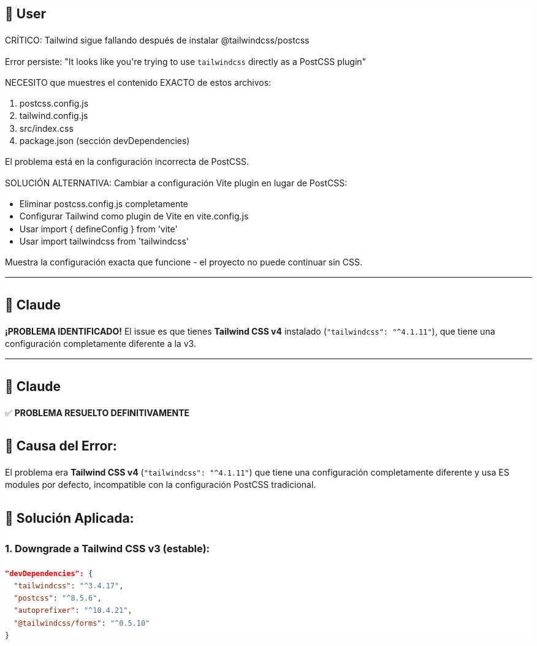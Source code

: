 
## 👤 User

CRÍTICO: Tailwind sigue fallando después de instalar @tailwindcss/postcss

Error persiste: "It looks like you're trying to use `tailwindcss` directly as a PostCSS plugin"

NECESITO que muestres el contenido EXACTO de estos archivos:
1. postcss.config.js
2. tailwind.config.js  
3. src/index.css
4. package.json (sección devDependencies)

El problema está en la configuración incorrecta de PostCSS. 

SOLUCIÓN ALTERNATIVA: 
Cambiar a configuración Vite plugin en lugar de PostCSS:
- Eliminar postcss.config.js completamente
- Configurar Tailwind como plugin de Vite en vite.config.js
- Usar import { defineConfig } from 'vite'
- Usar import tailwindcss from 'tailwindcss'

Muestra la configuración exacta que funcione - el proyecto no puede continuar sin CSS.

---

## 🤖 Claude

**¡PROBLEMA IDENTIFICADO!** El issue es que tienes **Tailwind CSS v4** instalado (`"tailwindcss": "^4.1.11"`), que tiene una configuración completamente diferente a la v3.

---

## 🤖 Claude

✅ **PROBLEMA RESUELTO DEFINITIVAMENTE**

## 🎯 **Causa del Error:**
El problema era **Tailwind CSS v4** (`"tailwindcss": "^4.1.11"`) que tiene una configuración completamente diferente y usa ES modules por defecto, incompatible con la configuración PostCSS tradicional.

## 🔧 **Solución Aplicada:**

### **1. Downgrade a Tailwind CSS v3 (estable):**
```json
"devDependencies": {
  "tailwindcss": "^3.4.17",
  "postcss": "^8.5.6", 
  "autoprefixer": "^10.4.21",
  "@tailwindcss/forms": "^0.5.10"
}
```
